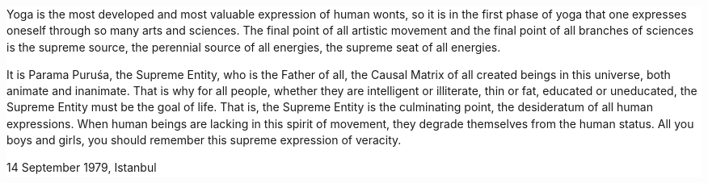 

Yoga is the most developed and most valuable expression of human wonts, so it is in the first phase of yoga that one expresses oneself through so many arts and sciences. The final point of all artistic movement and the final point of all branches of sciences is the supreme source, the perennial source of all energies, the supreme seat of all energies.

It is Parama Puruśa, the Supreme Entity, who is the Father of all, the Causal Matrix of all created beings in this universe, both animate and inanimate. That is why for all people, whether they are intelligent or illiterate, thin or fat, educated or uneducated, the Supreme Entity must be the goal of life. That is, the Supreme Entity is the culminating point, the desideratum of all human expressions. When human beings are lacking in this spirit of movement, they degrade themselves from the human status. All you boys and girls, you should remember this supreme expression of veracity.

14 September 1979, Istanbul
